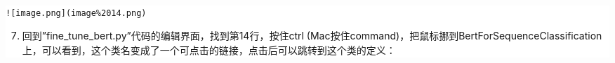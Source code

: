     ![image.png](image%2014.png)
    
7. 回到”fine_tune_bert.py”代码的编辑界面，找到第14行，按住ctrl (Mac按住command)，把鼠标挪到BertForSequenceClassification上，可以看到，这个类名变成了一个可点击的链接，点击后可以跳转到这个类的定义：
    